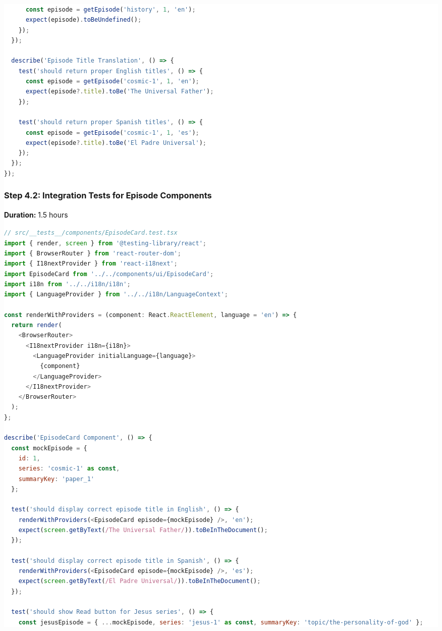 ```javascript
      const episode = getEpisode('history', 1, 'en');
      expect(episode).toBeUndefined();
    });
  });

  describe('Episode Title Translation', () => {
    test('should return proper English titles', () => {
      const episode = getEpisode('cosmic-1', 1, 'en');
      expect(episode?.title).toBe('The Universal Father');
    });

    test('should return proper Spanish titles', () => {
      const episode = getEpisode('cosmic-1', 1, 'es');
      expect(episode?.title).toBe('El Padre Universal');
    });
  });
});
```

### Step 4.2: Integration Tests for Episode Components
**Duration:** 1.5 hours

```javascript
// src/__tests__/components/EpisodeCard.test.tsx
import { render, screen } from '@testing-library/react';
import { BrowserRouter } from 'react-router-dom';
import { I18nextProvider } from 'react-i18next';
import EpisodeCard from '../../components/ui/EpisodeCard';
import i18n from '../../i18n/i18n';
import { LanguageProvider } from '../../i18n/LanguageContext';

const renderWithProviders = (component: React.ReactElement, language = 'en') => {
  return render(
    <BrowserRouter>
      <I18nextProvider i18n={i18n}>
        <LanguageProvider initialLanguage={language}>
          {component}
        </LanguageProvider>
      </I18nextProvider>
    </BrowserRouter>
  );
};

describe('EpisodeCard Component', () => {
  const mockEpisode = {
    id: 1,
    series: 'cosmic-1' as const,
    summaryKey: 'paper_1'
  };

  test('should display correct episode title in English', () => {
    renderWithProviders(<EpisodeCard episode={mockEpisode} />, 'en');
    expect(screen.getByText(/The Universal Father/)).toBeInTheDocument();
  });

  test('should display correct episode title in Spanish', () => {
    renderWithProviders(<EpisodeCard episode={mockEpisode} />, 'es');
    expect(screen.getByText(/El Padre Universal/)).toBeInTheDocument();
  });

  test('should show Read button for Jesus series', () => {
    const jesusEpisode = { ...mockEpisode, series: 'jesus-1' as const, summaryKey: 'topic/the-personality-of-god' };
```